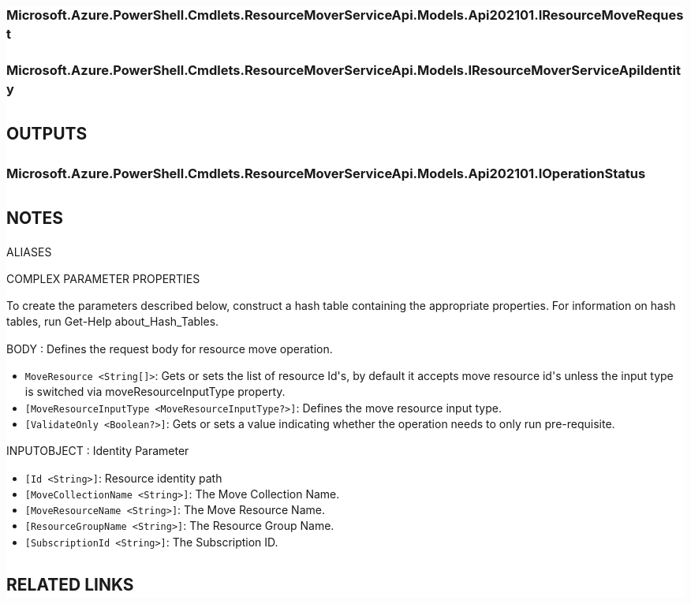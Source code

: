 ### Microsoft.Azure.PowerShell.Cmdlets.ResourceMoverServiceApi.Models.Api202101.IResourceMoveRequest

### Microsoft.Azure.PowerShell.Cmdlets.ResourceMoverServiceApi.Models.IResourceMoverServiceApiIdentity

## OUTPUTS

### Microsoft.Azure.PowerShell.Cmdlets.ResourceMoverServiceApi.Models.Api202101.IOperationStatus

## NOTES

ALIASES

COMPLEX PARAMETER PROPERTIES

To create the parameters described below, construct a hash table containing the appropriate properties. For information on hash tables, run Get-Help about_Hash_Tables.


BODY <IResourceMoveRequest>: Defines the request body for resource move operation.
  - `MoveResource <String[]>`: Gets or sets the list of resource Id's, by default it accepts move resource id's unless the input type is switched via moveResourceInputType property.
  - `[MoveResourceInputType <MoveResourceInputType?>]`: Defines the move resource input type.
  - `[ValidateOnly <Boolean?>]`: Gets or sets a value indicating whether the operation needs to only run pre-requisite.

INPUTOBJECT <IResourceMoverServiceApiIdentity>: Identity Parameter
  - `[Id <String>]`: Resource identity path
  - `[MoveCollectionName <String>]`: The Move Collection Name.
  - `[MoveResourceName <String>]`: The Move Resource Name.
  - `[ResourceGroupName <String>]`: The Resource Group Name.
  - `[SubscriptionId <String>]`: The Subscription ID.

## RELATED LINKS

